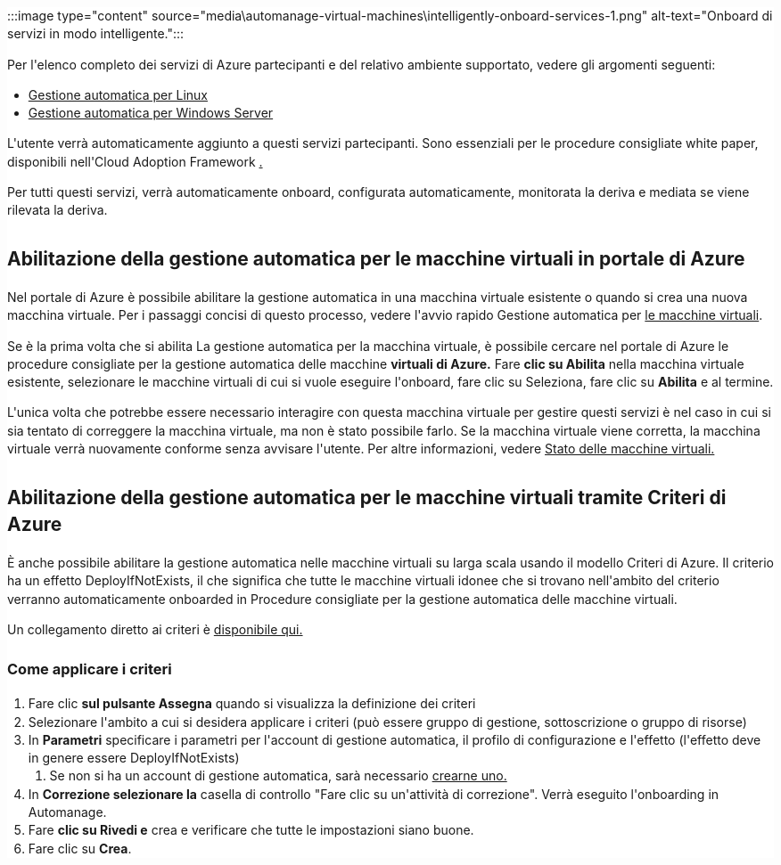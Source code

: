 :::image type="content" source="media\automanage-virtual-machines\intelligently-onboard-services-1.png" alt-text="Onboard di servizi in modo intelligente.":::

Per l'elenco completo dei servizi di Azure partecipanti e del relativo ambiente supportato, vedere gli argomenti seguenti:
- [Gestione automatica per Linux](automanage-linux.md)
- [Gestione automatica per Windows Server](automanage-windows-server.md)

 L'utente verrà automaticamente aggiunto a questi servizi partecipanti. Sono essenziali per le procedure consigliate white paper, disponibili nell'Cloud Adoption Framework [.](/azure/cloud-adoption-framework/manage/azure-server-management)

Per tutti questi servizi, verrà automaticamente onboard, configurata automaticamente, monitorata la deriva e mediata se viene rilevata la deriva.


## <a name="enabling-automanage-for-vms-in-azure-portal"></a>Abilitazione della gestione automatica per le macchine virtuali in portale di Azure

Nel portale di Azure è possibile abilitare la gestione automatica in una macchina virtuale esistente o quando si crea una nuova macchina virtuale. Per i passaggi concisi di questo processo, vedere l'avvio rapido Gestione automatica per [le macchine virtuali](quick-create-virtual-machines-portal.md).

Se è la prima volta che si abilita La gestione automatica per la macchina virtuale, è possibile cercare nel portale di Azure le procedure consigliate per la gestione automatica delle macchine **virtuali di Azure.** Fare **clic su Abilita** nella macchina virtuale esistente, selezionare le macchine virtuali di cui si vuole eseguire l'onboard, fare clic su Seleziona, fare clic su **Abilita** e al termine. 

L'unica volta che potrebbe essere necessario interagire con questa macchina virtuale per gestire questi servizi è nel caso in cui si sia tentato di correggere la macchina virtuale, ma non è stato possibile farlo. Se la macchina virtuale viene corretta, la macchina virtuale verrà nuovamente conforme senza avvisare l'utente. Per altre informazioni, vedere [Stato delle macchine virtuali.](#status-of-vms)

## <a name="enabling-automanage-for-vms-using-azure-policy"></a>Abilitazione della gestione automatica per le macchine virtuali tramite Criteri di Azure
È anche possibile abilitare la gestione automatica nelle macchine virtuali su larga scala usando il modello Criteri di Azure. Il criterio ha un effetto DeployIfNotExists, il che significa che tutte le macchine virtuali idonee che si trovano nell'ambito del criterio verranno automaticamente onboarded in Procedure consigliate per la gestione automatica delle macchine virtuali.

Un collegamento diretto ai criteri è [disponibile qui.](https://portal.azure.com/#blade/Microsoft_Azure_Policy/PolicyDetailBlade/definitionId/%2Fproviders%2FMicrosoft.Authorization%2FpolicyDefinitions%2F270610db-8c04-438a-a739-e8e6745b22d3)

### <a name="how-to-apply-the-policy"></a>Come applicare i criteri
1. Fare clic **sul pulsante Assegna** quando si visualizza la definizione dei criteri
1. Selezionare l'ambito a cui si desidera applicare i criteri (può essere gruppo di gestione, sottoscrizione o gruppo di risorse)
1. In **Parametri** specificare i parametri per l'account di gestione automatica, il profilo di configurazione e l'effetto (l'effetto deve in genere essere DeployIfNotExists)
    1. Se non si ha un account di gestione automatica, sarà necessario [crearne uno.](./automanage-account.md)
1. In **Correzione selezionare la** casella di controllo "Fare clic su un'attività di correzione". Verrà eseguito l'onboarding in Automanage.
1. Fare **clic su Rivedi e** crea e verificare che tutte le impostazioni siano buone.
1. Fare clic su **Crea**.
